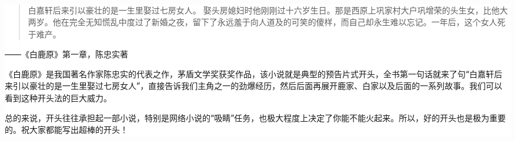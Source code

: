 > 白嘉轩后来引以豪壮的是一生里娶过七房女人。
> 娶头房媳妇时他刚刚过十六岁生日。那是西原上巩家村大户巩增荣的头生女，比他大两岁。他在完全无知慌乱中度过了新婚之夜，留下了永远羞于向人道及的可笑的傻样，而自己却永生难以忘记。一年后，这个女人死于难产。

——《白鹿原》第一章，陈忠实著

《白鹿原》是我国著名作家陈忠实的代表之作，茅盾文学奖获奖作品，该小说就是典型的预告片式开头，全书第一句话就来了句“白嘉轩后来引以豪壮的是一生里娶过七房女人”，直接告诉我们主角之一的劲爆经历，然后后面再展开鹿家、白家以及后面的一系列故事。我们可以看到这种开头法的巨大威力。

总的来说，开头往往承担起一部小说，特别是网络小说的“吸睛”任务，也极大程度上决定了你能不能火起来。所以，好的开头也是极为重要的。祝大家都能写出超棒的开头！